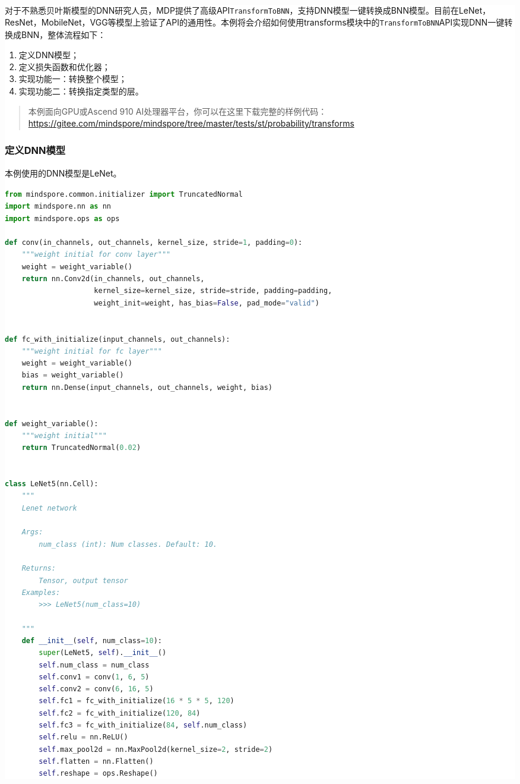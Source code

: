 对于不熟悉贝叶斯模型的DNN研究人员，MDP提供了高级API`TransformToBNN`，支持DNN模型一键转换成BNN模型。目前在LeNet，ResNet，MobileNet，VGG等模型上验证了API的通用性。本例将会介绍如何使用transforms模块中的`TransformToBNN`API实现DNN一键转换成BNN，整体流程如下：

1. 定义DNN模型；
2. 定义损失函数和优化器；
3. 实现功能一：转换整个模型；
4. 实现功能二：转换指定类型的层。

> 本例面向GPU或Ascend 910 AI处理器平台，你可以在这里下载完整的样例代码：<https://gitee.com/mindspore/mindspore/tree/master/tests/st/probability/transforms>

### 定义DNN模型

本例使用的DNN模型是LeNet。

```python
from mindspore.common.initializer import TruncatedNormal
import mindspore.nn as nn
import mindspore.ops as ops

def conv(in_channels, out_channels, kernel_size, stride=1, padding=0):
    """weight initial for conv layer"""
    weight = weight_variable()
    return nn.Conv2d(in_channels, out_channels,
                     kernel_size=kernel_size, stride=stride, padding=padding,
                     weight_init=weight, has_bias=False, pad_mode="valid")


def fc_with_initialize(input_channels, out_channels):
    """weight initial for fc layer"""
    weight = weight_variable()
    bias = weight_variable()
    return nn.Dense(input_channels, out_channels, weight, bias)


def weight_variable():
    """weight initial"""
    return TruncatedNormal(0.02)


class LeNet5(nn.Cell):
    """
    Lenet network

    Args:
        num_class (int): Num classes. Default: 10.

    Returns:
        Tensor, output tensor
    Examples:
        >>> LeNet5(num_class=10)

    """
    def __init__(self, num_class=10):
        super(LeNet5, self).__init__()
        self.num_class = num_class
        self.conv1 = conv(1, 6, 5)
        self.conv2 = conv(6, 16, 5)
        self.fc1 = fc_with_initialize(16 * 5 * 5, 120)
        self.fc2 = fc_with_initialize(120, 84)
        self.fc3 = fc_with_initialize(84, self.num_class)
        self.relu = nn.ReLU()
        self.max_pool2d = nn.MaxPool2d(kernel_size=2, stride=2)
        self.flatten = nn.Flatten()
        self.reshape = ops.Reshape()
```